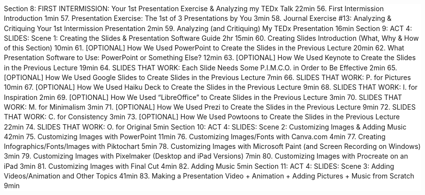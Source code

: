 Section 8: FIRST INTERMISSION: Your 1st Presentation Exercise &amp; Analyzing my TEDx Talk
22min
56. First Intermission Introduction
1min
57. Presentation Exercise: The 1st of 3 Presentations by You
3min
58. Journal Exercise #13: Analyzing &amp; Critiquing Your 1st Intermission Presentation
2min
59. Analyzing (and Critiquing) My TEDx Presentation
16min
Section 9: ACT 4: SLIDES: Scene 1: Creating the Slides &amp; Presentation Software Guide
2hr 15min
60. Creating Slides Introduction (What, Why &amp; How of this Section)
10min
61. [OPTIONAL] How We Used PowerPoint to Create the Slides in the Previous Lecture
20min
62. What Presentation Software to Use: PowerPoint or Something Else?
12min
63. [OPTIONAL] How We Used Keynote to Create the Slides in the Previous Lecture
19min
64. SLIDES THAT WORK: Each Slide Needs Some P.I.M.C.O. in Order to Be Effective
2min
65. [OPTIONAL] How We Used Google Slides to Create Slides in the Previous Lecture
7min
66. SLIDES THAT WORK: P. for Pictures
10min
67. [OPTIONAL] How We Used Haiku Deck to Create the Slides in the Previous Lecture
9min
68. SLIDES THAT WORK: I. for Inspiration
2min
69. [OPTIONAL] How We Used “LibreOffice” to Create Slides in the Previous Lecture
3min
70. SLIDES THAT WORK: M. for Minimalism
3min
71. [OPTIONAL] How We Used Prezi to Create the Slides in the Previous Lecture
9min
72. SLIDES THAT WORK: C. for Consistency
3min
73. [OPTIONAL] How We Used Powtoons to Create the Slides in the Previous Lecture
22min
74. SLIDES THAT WORK: O. for Original
5min
Section 10: ACT 4: SLIDES: Scene 2: Customizing Images &amp; Adding Music
42min
75. Customizing Images with PowerPoint
11min
76. Customizing Images/Fonts with Canva.com
4min
77. Creating Infographics/Fonts/Images with Piktochart
5min
78. Customizing Images with Microsoft Paint (and Screen Recording on Windows)
3min
79. Customizing Images with Pixelmaker (Desktop and iPad Versions)
7min
80. Customizing Images with Procreate on an iPad
3min
81. Customizing Images with Final Cut
4min
82. Adding Music
5min
Section 11: ACT 4: SLIDES: Scene 3: Adding Videos/Animation and Other Topics
41min
83. Making a Presentation Video + Animation + Adding Pictures + Music from Scratch
9min